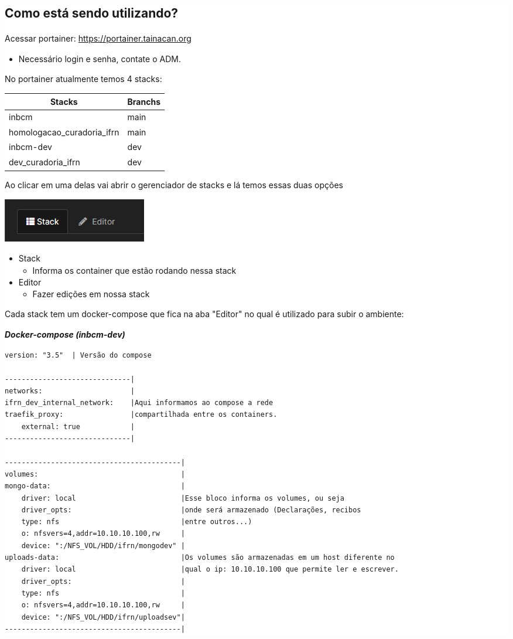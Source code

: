 ## Como está sendo utilizando?

Acessar portainer: https://portainer.tainacan.org

- Necessário login e senha, contate o ADM.

No portainer atualmente temos 4 stacks:

|        Stacks             | Branchs|                                 
|---------------------------|--------|
|inbcm                      |  main  |     
|homologacao_curadoria_ifrn |  main  |  
|inbcm-dev                  |  dev   |    
|dev_curadoria_ifrn         |  dev   |  

Ao clicar em uma delas vai abrir o gerenciador de stacks e lá temos essas duas opções

![Gerenciador_stack](imagens/Gerenciador_stack.png)

- Stack
    - Informa os container que estão rodando nessa stack
- Editor
    - Fazer edições em nossa stack

Cada stack tem um docker-compose que fica na aba "Editor" no qual é utilizado para subir o ambiente:

_**Docker-compose (inbcm-dev)**_

    version: "3.5"  | Versão do compose

    ------------------------------|
    networks:                     | 
    ifrn_dev_internal_network:    |Aqui informamos ao compose a rede 
    traefik_proxy:                |compartilhada entre os containers.
        external: true            |  
    ------------------------------|

    ------------------------------------------|
    volumes:                                  |   
    mongo-data:                               |
        driver: local                         |Esse bloco informa os volumes, ou seja 
        driver_opts:                          |onde será armazenado (Declarações, recibos
        type: nfs                             |entre outros...)
        o: nfsvers=4,addr=10.10.10.100,rw     |
        device: ":/NFS_VOL/HDD/ifrn/mongodev" |
    uploads-data:                             |Os volumes são armazenadas em um host diferente no  
        driver: local                         |qual o ip: 10.10.10.100 que permite ler e escrever.
        driver_opts:                          |
        type: nfs                             |
        o: nfsvers=4,addr=10.10.10.100,rw     |
        device: ":/NFS_VOL/HDD/ifrn/uploadsev"|
    ------------------------------------------| 
